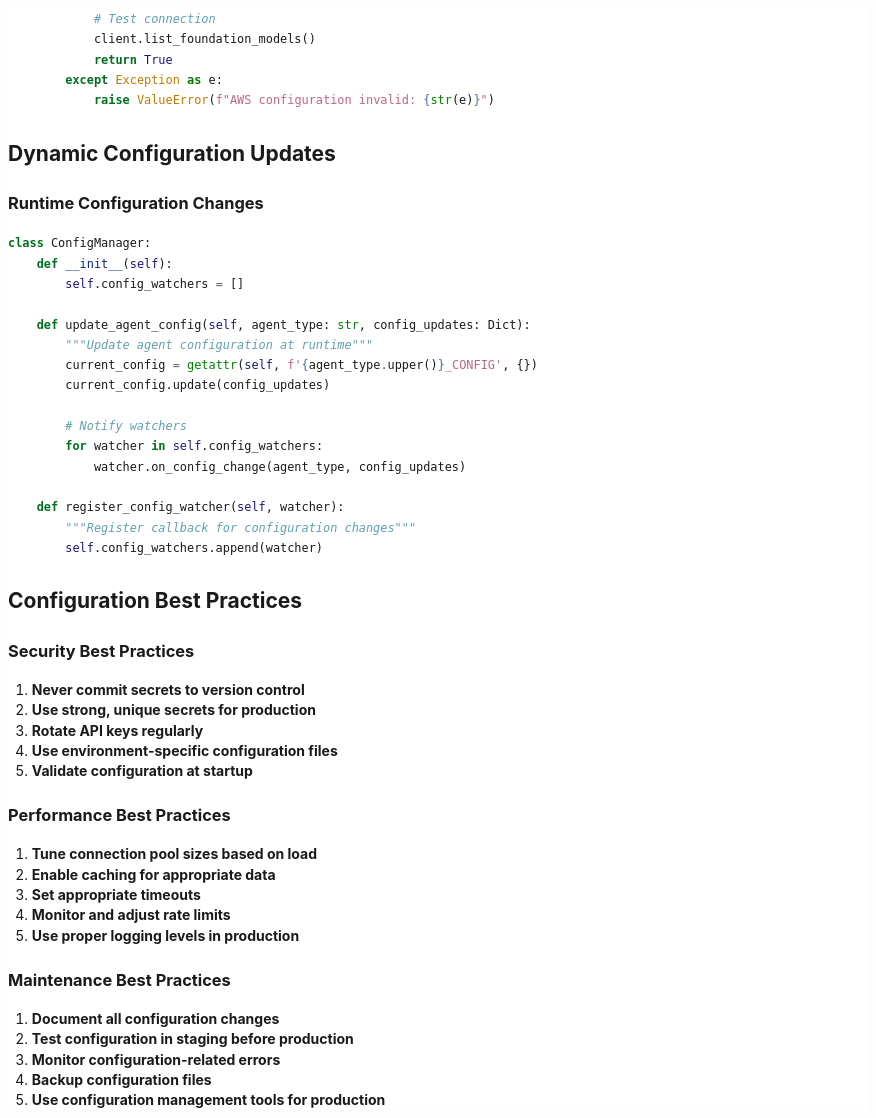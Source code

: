 ```python
            # Test connection
            client.list_foundation_models()
            return True
        except Exception as e:
            raise ValueError(f"AWS configuration invalid: {str(e)}")
```

## Dynamic Configuration Updates

### Runtime Configuration Changes

```python
class ConfigManager:
    def __init__(self):
        self.config_watchers = []
    
    def update_agent_config(self, agent_type: str, config_updates: Dict):
        """Update agent configuration at runtime"""
        current_config = getattr(self, f'{agent_type.upper()}_CONFIG', {})
        current_config.update(config_updates)
        
        # Notify watchers
        for watcher in self.config_watchers:
            watcher.on_config_change(agent_type, config_updates)
    
    def register_config_watcher(self, watcher):
        """Register callback for configuration changes"""
        self.config_watchers.append(watcher)
```

## Configuration Best Practices

### Security Best Practices

1. **Never commit secrets to version control**
2. **Use strong, unique secrets for production**
3. **Rotate API keys regularly**
4. **Use environment-specific configuration files**
5. **Validate configuration at startup**

### Performance Best Practices

1. **Tune connection pool sizes based on load**
2. **Enable caching for appropriate data**
3. **Set appropriate timeouts**
4. **Monitor and adjust rate limits**
5. **Use proper logging levels in production**

### Maintenance Best Practices

1. **Document all configuration changes**
2. **Test configuration in staging before production**
3. **Monitor configuration-related errors**
4. **Backup configuration files**
5. **Use configuration management tools for production**